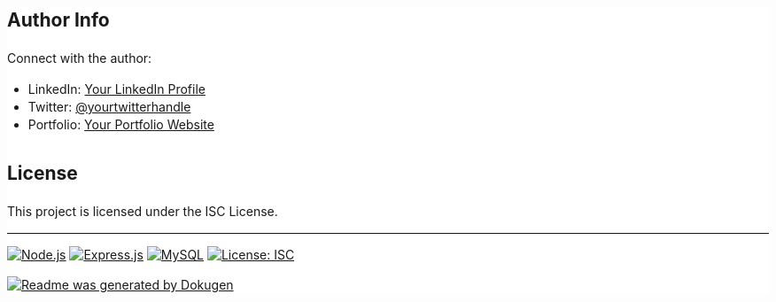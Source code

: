 ## Author Info

Connect with the author:
- LinkedIn: [Your LinkedIn Profile](https://linkedin.com/in/yourusername)
- Twitter: [@yourtwitterhandle](https://twitter.com/yourtwitterhandle)
- Portfolio: [Your Portfolio Website](https://yourportfolio.com)

## License
This project is licensed under the ISC License.

---
[![Node.js](https://img.shields.io/badge/Node.js-v20-brightgreen.svg?logo=node.js&logoColor=white)](https://nodejs.org/)
[![Express.js](https://img.shields.io/badge/Express.js-v5-informational.svg?logo=express)](https://expressjs.com/)
[![MySQL](https://img.shields.io/badge/MySQL-DB-blue.svg?logo=mysql&logoColor=white)](https://www.mysql.com/)
[![License: ISC](https://img.shields.io/badge/License-ISC-blue.svg)](https://opensource.org/licenses/ISC)

[![Readme was generated by Dokugen](https://img.shields.io/badge/Readme%20was%20generated%20by-Dokugen-brightgreen)](https://www.npmjs.com/package/dokugen)